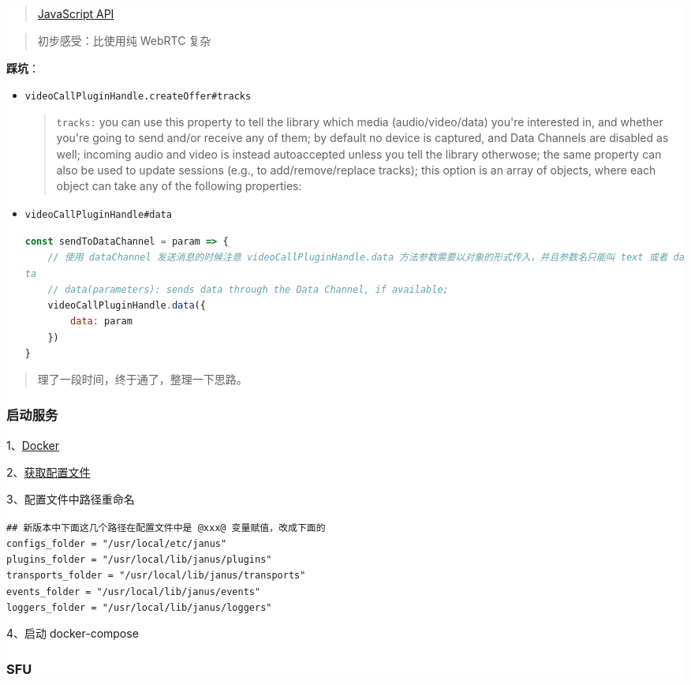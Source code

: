 

> [JavaScript API](https://janus.conf.meetecho.com/docs/JS.html)

> 初步感受：比使用纯 WebRTC 复杂



**踩坑**：

* `videoCallPluginHandle.createOffer#tracks`
  
  > `tracks:` you can use this property to tell the library which media (audio/video/data) you're interested in, and whether you're going to send and/or receive any of them; by default no device is captured, and Data Channels are disabled as well; incoming audio and video is instead autoaccepted unless you tell the library otherwose; the same property can also be used to update sessions (e.g., to add/remove/replace tracks); this option is an array of objects, where each object can take any of the following properties:

* `videoCallPluginHandle#data`
  
  ```js
  const sendToDataChannel = param => {
      // 使用 dataChannel 发送消息的时候注意 videoCallPluginHandle.data 方法参数需要以对象的形式传入，并且参数名只能叫 text 或者 data
      // data(parameters): sends data through the Data Channel, if available;
      videoCallPluginHandle.data({
          data: param
      })
  }
  ```
  





> 理了一段时间，终于通了，整理一下思路。



### 启动服务

1、[Docker](https://github.com/canyanio/janus-gateway-docker)

2、[获取配置文件](https://github.com/meetecho/janus-gateway)

3、配置文件中路径重命名

```
## 新版本中下面这几个路径在配置文件中是 @xxx@ 变量赋值，改成下面的
configs_folder = "/usr/local/etc/janus"
plugins_folder = "/usr/local/lib/janus/plugins"
transports_folder = "/usr/local/lib/janus/transports"     
events_folder = "/usr/local/lib/janus/events"
loggers_folder = "/usr/local/lib/janus/loggers"
```

4、启动 docker-compose



### SFU
